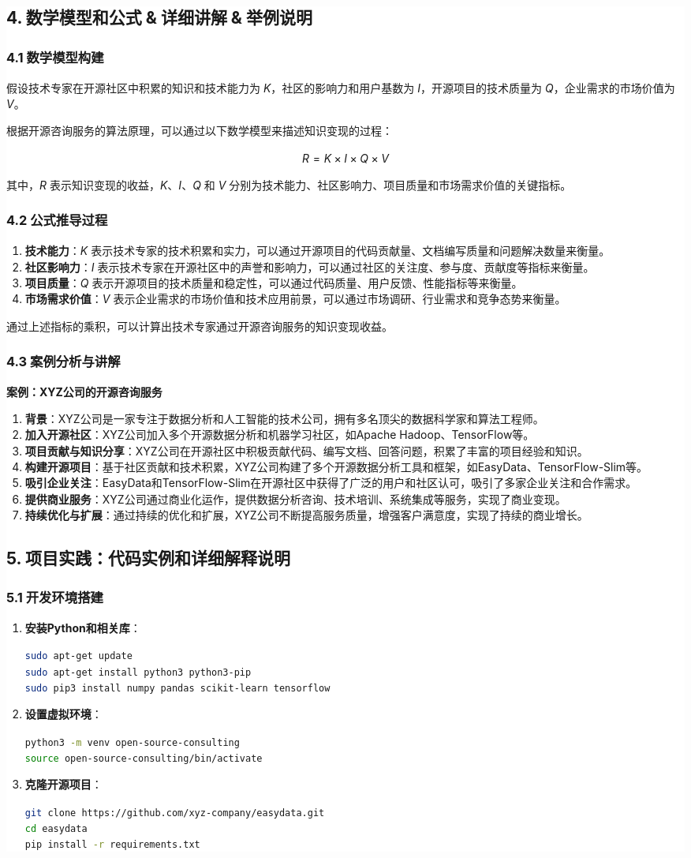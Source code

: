 ## 4. 数学模型和公式 & 详细讲解 & 举例说明

### 4.1 数学模型构建

假设技术专家在开源社区中积累的知识和技术能力为 $K$，社区的影响力和用户基数为 $I$，开源项目的技术质量为 $Q$，企业需求的市场价值为 $V$。

根据开源咨询服务的算法原理，可以通过以下数学模型来描述知识变现的过程：

$$
R = K \times I \times Q \times V
$$

其中，$R$ 表示知识变现的收益，$K$、$I$、$Q$ 和 $V$ 分别为技术能力、社区影响力、项目质量和市场需求价值的关键指标。

### 4.2 公式推导过程

1. **技术能力**：$K$ 表示技术专家的技术积累和实力，可以通过开源项目的代码贡献量、文档编写质量和问题解决数量来衡量。
2. **社区影响力**：$I$ 表示技术专家在开源社区中的声誉和影响力，可以通过社区的关注度、参与度、贡献度等指标来衡量。
3. **项目质量**：$Q$ 表示开源项目的技术质量和稳定性，可以通过代码质量、用户反馈、性能指标等来衡量。
4. **市场需求价值**：$V$ 表示企业需求的市场价值和技术应用前景，可以通过市场调研、行业需求和竞争态势来衡量。

通过上述指标的乘积，可以计算出技术专家通过开源咨询服务的知识变现收益。

### 4.3 案例分析与讲解

**案例：XYZ公司的开源咨询服务**

1. **背景**：XYZ公司是一家专注于数据分析和人工智能的技术公司，拥有多名顶尖的数据科学家和算法工程师。
2. **加入开源社区**：XYZ公司加入多个开源数据分析和机器学习社区，如Apache Hadoop、TensorFlow等。
3. **项目贡献与知识分享**：XYZ公司在开源社区中积极贡献代码、编写文档、回答问题，积累了丰富的项目经验和知识。
4. **构建开源项目**：基于社区贡献和技术积累，XYZ公司构建了多个开源数据分析工具和框架，如EasyData、TensorFlow-Slim等。
5. **吸引企业关注**：EasyData和TensorFlow-Slim在开源社区中获得了广泛的用户和社区认可，吸引了多家企业关注和合作需求。
6. **提供商业服务**：XYZ公司通过商业化运作，提供数据分析咨询、技术培训、系统集成等服务，实现了商业变现。
7. **持续优化与扩展**：通过持续的优化和扩展，XYZ公司不断提高服务质量，增强客户满意度，实现了持续的商业增长。

## 5. 项目实践：代码实例和详细解释说明

### 5.1 开发环境搭建

1. **安装Python和相关库**：
   ```bash
   sudo apt-get update
   sudo apt-get install python3 python3-pip
   sudo pip3 install numpy pandas scikit-learn tensorflow
   ```

2. **设置虚拟环境**：
   ```bash
   python3 -m venv open-source-consulting
   source open-source-consulting/bin/activate
   ```

3. **克隆开源项目**：
   ```bash
   git clone https://github.com/xyz-company/easydata.git
   cd easydata
   pip install -r requirements.txt
   ```
